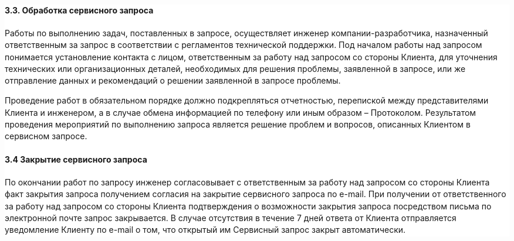 #### 3.3. Обработка сервисного запроса

Работы по выполнению задач, поставленных в запросе, осуществляет инженер компании-разработчика, назначенный ответственным за запрос в соответствии c регламентов технической поддержки. Под началом работы над запросом понимается установление контакта с лицом, ответственным за работу над запросом со стороны Клиента, для уточнения технических или организационных деталей, необходимых для решения проблемы, заявленной в запросе, или же отправление данных и рекомендаций о решении заявленной в запросе проблемы.&#x20;

Проведение работ в обязательном порядке должно подкрепляться отчетностью, перепиской между представителями Клиента и инженером, а в случае обмена информацией по телефону или иным образом – Протоколом. Результатом проведения мероприятий по выполнению запроса является решение проблем и вопросов, описанных Клиентом в сервисном запросе.

#### 3.4 Закрытие сервисного запроса

По окончании работ по запросу инженер согласовывает с ответственным за работу над запросом со стороны Клиента факт закрытия запроса получением согласия на закрытие сервисного запроса по e-mail. При получении от ответственного за работу над запросом со стороны Клиента подтверждения о возможности закрытия запроса посредством письма по электронной почте запрос закрывается. В случае отсутствия в течение 7 дней ответа от Клиента отправляется уведомление Клиенту по e-mail о том, что открытый им Сервисный запрос закрыт автоматически.&#x20;

